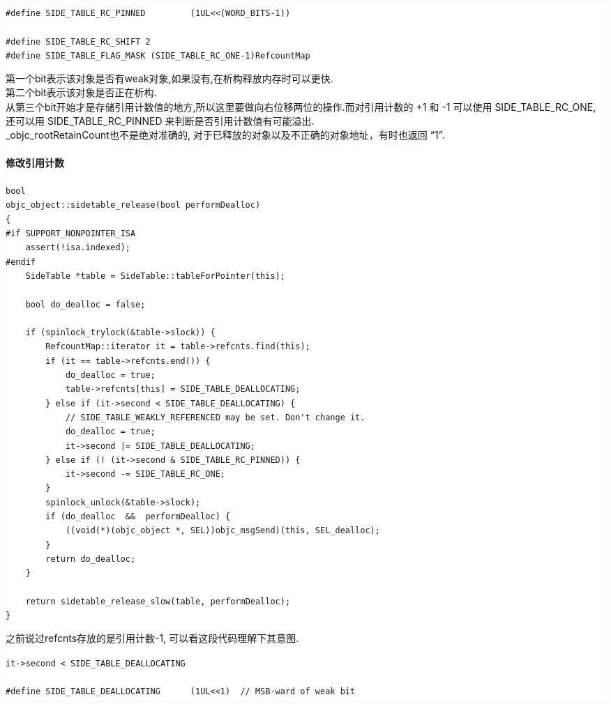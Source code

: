 ```
#define SIDE_TABLE_RC_PINNED         (1UL<<(WORD_BITS-1))

#define SIDE_TABLE_RC_SHIFT 2
#define SIDE_TABLE_FLAG_MASK (SIDE_TABLE_RC_ONE-1)RefcountMap
```

第一个bit表示该对象是否有weak对象,如果没有,在析构释放内存时可以更快.  
第二个bit表示该对象是否正在析构.  
从第三个bit开始才是存储引用计数值的地方,所以这里要做向右位移两位的操作.而对引用计数的 +1 和 -1 可以使用 SIDE_TABLE_RC_ONE,还可以用 SIDE_TABLE_RC_PINNED 来判断是否引用计数值有可能溢出.  
_objc_rootRetainCount也不是绝对准确的, 对于已释放的对象以及不正确的对象地址，有时也返回 “1”.

#### 修改引用计数
```
bool 
objc_object::sidetable_release(bool performDealloc)
{
#if SUPPORT_NONPOINTER_ISA
    assert(!isa.indexed);
#endif
    SideTable *table = SideTable::tableForPointer(this);

    bool do_dealloc = false;

    if (spinlock_trylock(&table->slock)) {
        RefcountMap::iterator it = table->refcnts.find(this);
        if (it == table->refcnts.end()) {
            do_dealloc = true;
            table->refcnts[this] = SIDE_TABLE_DEALLOCATING;
        } else if (it->second < SIDE_TABLE_DEALLOCATING) {
            // SIDE_TABLE_WEAKLY_REFERENCED may be set. Don't change it.
            do_dealloc = true;
            it->second |= SIDE_TABLE_DEALLOCATING;
        } else if (! (it->second & SIDE_TABLE_RC_PINNED)) {
            it->second -= SIDE_TABLE_RC_ONE;
        }
        spinlock_unlock(&table->slock);
        if (do_dealloc  &&  performDealloc) {
            ((void(*)(objc_object *, SEL))objc_msgSend)(this, SEL_dealloc);
        }
        return do_dealloc;
    }

    return sidetable_release_slow(table, performDealloc);
}
```

之前说过refcnts存放的是引用计数-1, 可以看这段代码理解下其意图.
```
it->second < SIDE_TABLE_DEALLOCATING

#define SIDE_TABLE_DEALLOCATING      (1UL<<1)  // MSB-ward of weak bit
```
